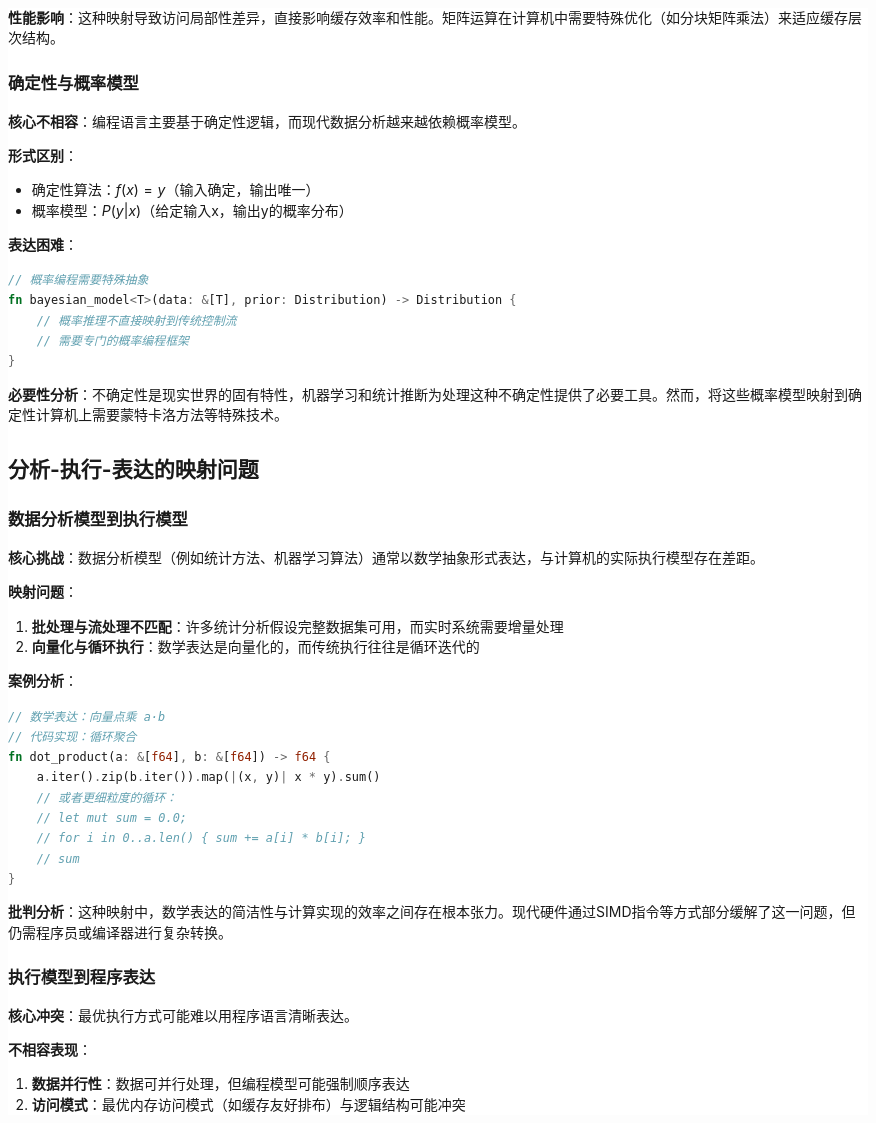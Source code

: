 **性能影响**：这种映射导致访问局部性差异，直接影响缓存效率和性能。矩阵运算在计算机中需要特殊优化（如分块矩阵乘法）来适应缓存层次结构。

### 确定性与概率模型

**核心不相容**：编程语言主要基于确定性逻辑，而现代数据分析越来越依赖概率模型。

**形式区别**：

- 确定性算法：$f(x) = y$（输入确定，输出唯一）
- 概率模型：$P(y|x)$（给定输入x，输出y的概率分布）

**表达困难**：

```rust
// 概率编程需要特殊抽象
fn bayesian_model<T>(data: &[T], prior: Distribution) -> Distribution {
    // 概率推理不直接映射到传统控制流
    // 需要专门的概率编程框架
}
```

**必要性分析**：不确定性是现实世界的固有特性，机器学习和统计推断为处理这种不确定性提供了必要工具。然而，将这些概率模型映射到确定性计算机上需要蒙特卡洛方法等特殊技术。

## 分析-执行-表达的映射问题

### 数据分析模型到执行模型

**核心挑战**：数据分析模型（例如统计方法、机器学习算法）通常以数学抽象形式表达，与计算机的实际执行模型存在差距。

**映射问题**：

1. **批处理与流处理不匹配**：许多统计分析假设完整数据集可用，而实时系统需要增量处理
2. **向量化与循环执行**：数学表达是向量化的，而传统执行往往是循环迭代的

**案例分析**：

```rust
// 数学表达：向量点乘 a·b
// 代码实现：循环聚合
fn dot_product(a: &[f64], b: &[f64]) -> f64 {
    a.iter().zip(b.iter()).map(|(x, y)| x * y).sum()
    // 或者更细粒度的循环：
    // let mut sum = 0.0;
    // for i in 0..a.len() { sum += a[i] * b[i]; }
    // sum
}
```

**批判分析**：这种映射中，数学表达的简洁性与计算实现的效率之间存在根本张力。现代硬件通过SIMD指令等方式部分缓解了这一问题，但仍需程序员或编译器进行复杂转换。

### 执行模型到程序表达

**核心冲突**：最优执行方式可能难以用程序语言清晰表达。

**不相容表现**：

1. **数据并行性**：数据可并行处理，但编程模型可能强制顺序表达
2. **访问模式**：最优内存访问模式（如缓存友好排布）与逻辑结构可能冲突
